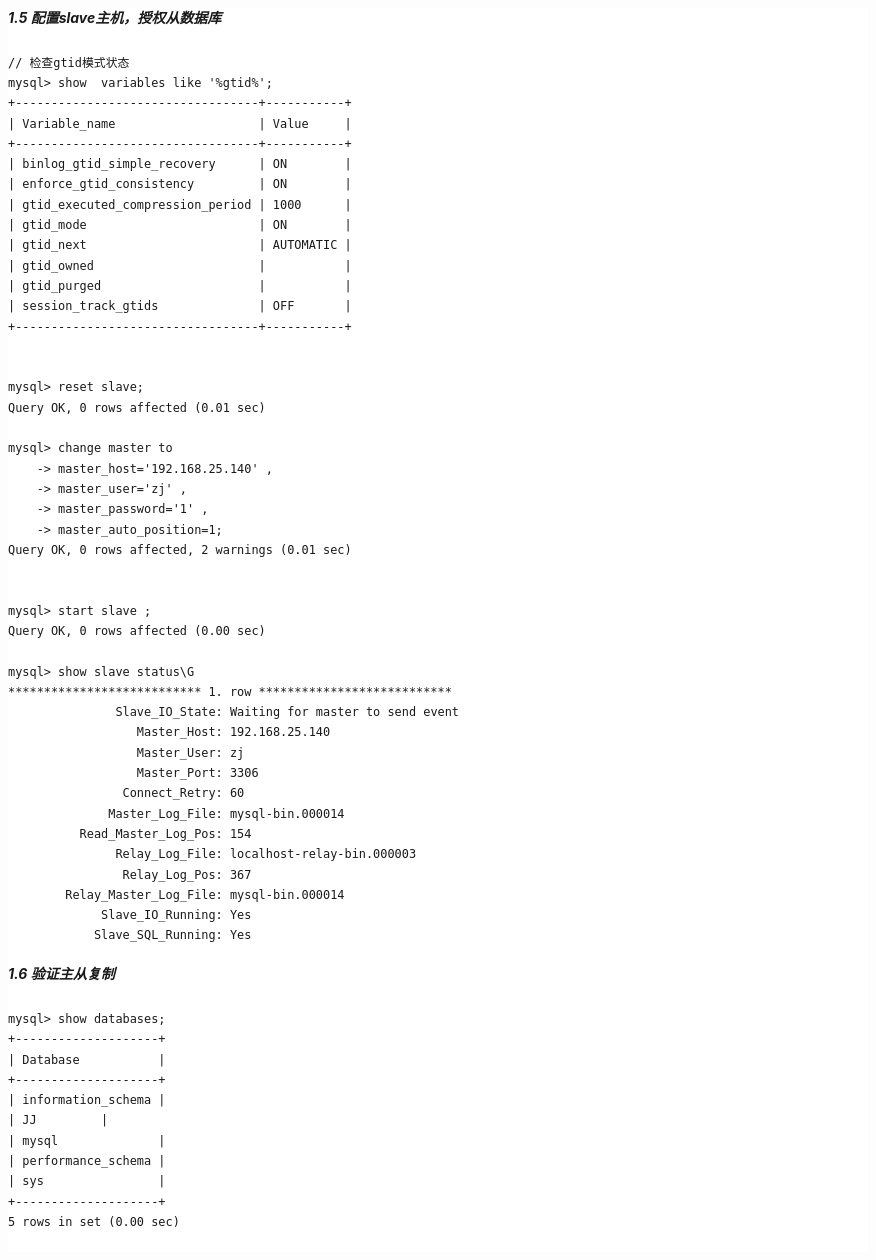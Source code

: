 ##### 1.5 配置slave主机，授权从数据库

```
// 检查gtid模式状态
mysql> show  variables like '%gtid%';
+----------------------------------+-----------+
| Variable_name                    | Value     |
+----------------------------------+-----------+
| binlog_gtid_simple_recovery      | ON        |
| enforce_gtid_consistency         | ON        |
| gtid_executed_compression_period | 1000      |
| gtid_mode                        | ON        |
| gtid_next                        | AUTOMATIC |
| gtid_owned                       |           |
| gtid_purged                      |           |
| session_track_gtids              | OFF       |
+----------------------------------+-----------+


mysql> reset slave;
Query OK, 0 rows affected (0.01 sec)

mysql> change master to
    -> master_host='192.168.25.140' ,
    -> master_user='zj' ,
    -> master_password='1' ,
    -> master_auto_position=1;
Query OK, 0 rows affected, 2 warnings (0.01 sec)


mysql> start slave ;
Query OK, 0 rows affected (0.00 sec)

mysql> show slave status\G
*************************** 1. row ***************************
               Slave_IO_State: Waiting for master to send event
                  Master_Host: 192.168.25.140
                  Master_User: zj
                  Master_Port: 3306
                Connect_Retry: 60
              Master_Log_File: mysql-bin.000014
          Read_Master_Log_Pos: 154
               Relay_Log_File: localhost-relay-bin.000003
                Relay_Log_Pos: 367
        Relay_Master_Log_File: mysql-bin.000014
             Slave_IO_Running: Yes
            Slave_SQL_Running: Yes
```

##### 1.6 验证主从复制

```
mysql> show databases;
+--------------------+
| Database           |
+--------------------+
| information_schema |
| JJ         |
| mysql              |
| performance_schema |
| sys                |
+--------------------+
5 rows in set (0.00 sec)


```
